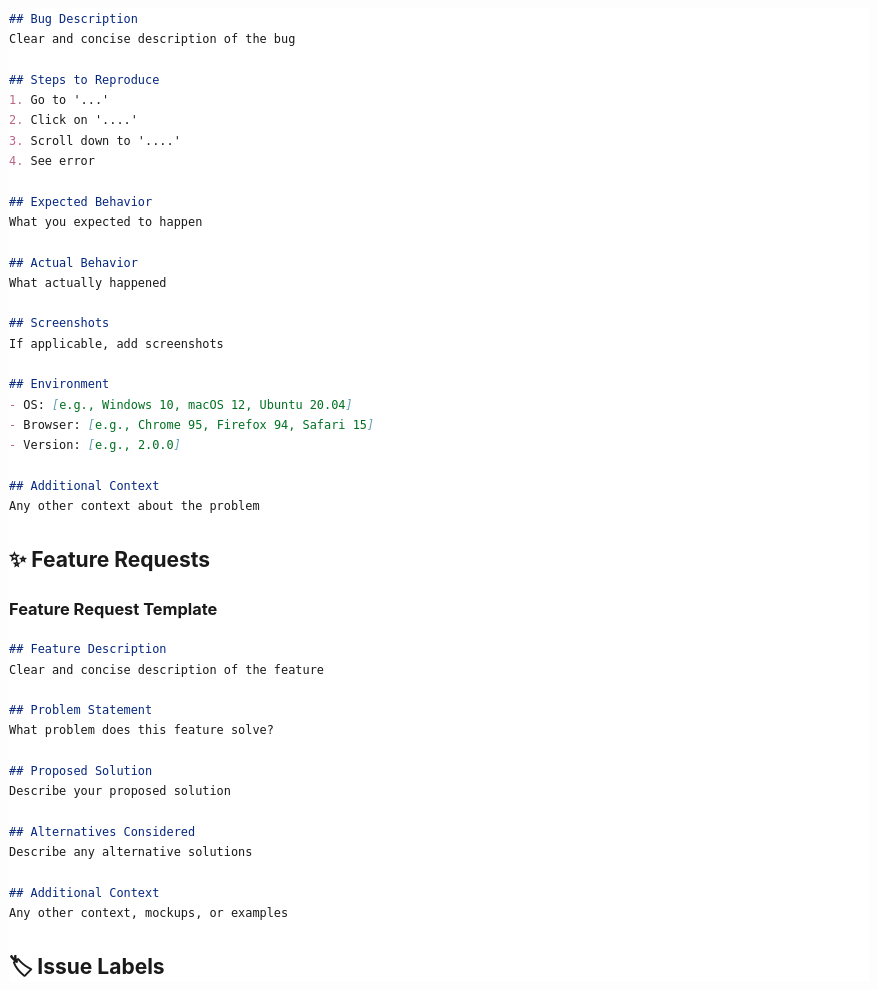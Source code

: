 ```markdown
## Bug Description
Clear and concise description of the bug

## Steps to Reproduce
1. Go to '...'
2. Click on '....'
3. Scroll down to '....'
4. See error

## Expected Behavior
What you expected to happen

## Actual Behavior
What actually happened

## Screenshots
If applicable, add screenshots

## Environment
- OS: [e.g., Windows 10, macOS 12, Ubuntu 20.04]
- Browser: [e.g., Chrome 95, Firefox 94, Safari 15]
- Version: [e.g., 2.0.0]

## Additional Context
Any other context about the problem
```

## ✨ Feature Requests

### **Feature Request Template**

```markdown
## Feature Description
Clear and concise description of the feature

## Problem Statement
What problem does this feature solve?

## Proposed Solution
Describe your proposed solution

## Alternatives Considered
Describe any alternative solutions

## Additional Context
Any other context, mockups, or examples
```

## 🏷️ Issue Labels

